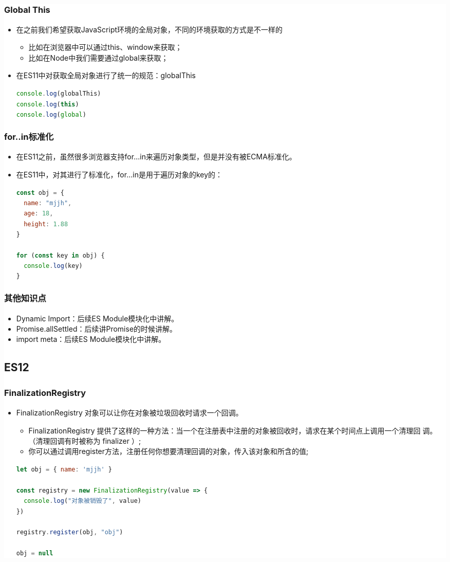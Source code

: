 ### Global This


- 在之前我们希望获取JavaScript环境的全局对象，不同的环境获取的方式是不一样的

  - 比如在浏览器中可以通过this、window来获取；
  - 比如在Node中我们需要通过global来获取；

- 在ES11中对获取全局对象进行了统一的规范：globalThis

  ```js
  console.log(globalThis)
  console.log(this)
  console.log(global)
  ```

### for..in标准化


- 在ES11之前，虽然很多浏览器支持for...in来遍历对象类型，但是并没有被ECMA标准化。

- 在ES11中，对其进行了标准化，for...in是用于遍历对象的key的：

  ```js
  const obj = {
  	name: "mjjh",
  	age: 18,
  	height: 1.88
  }
  
  for (const key in obj) {
  	console.log(key)
  }
  ```

### 其他知识点


- Dynamic Import：后续ES Module模块化中讲解。
- Promise.allSettled：后续讲Promise的时候讲解。
- import meta：后续ES Module模块化中讲解。

## ES12

### FinalizationRegistry


- FinalizationRegistry 对象可以让你在对象被垃圾回收时请求一个回调。

  - FinalizationRegistry 提供了这样的一种方法：当一个在注册表中注册的对象被回收时，请求在某个时间点上调用一个清理回
    调。（清理回调有时被称为 finalizer ）;
  - 你可以通过调用register方法，注册任何你想要清理回调的对象，传入该对象和所含的值;

  ```js
  let obj = { name: 'mjjh' }
  
  const registry = new FinalizationRegistry(value => {
  	console.log("对象被销毁了", value)
  })
  
  registry.register(obj, "obj")
  
  obj = null
  ```

